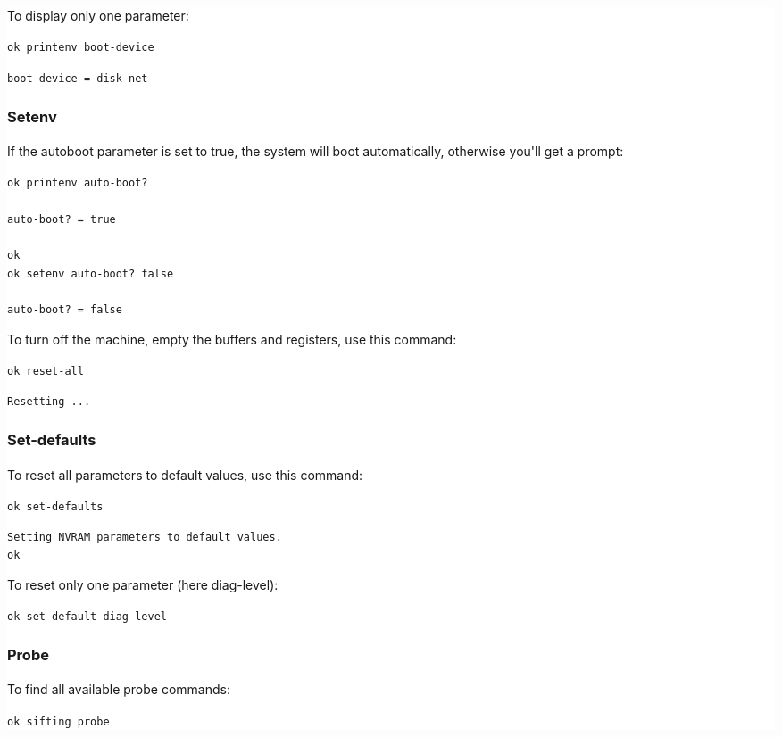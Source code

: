 To display only one parameter:

```
ok printenv boot-device
```

```
boot-device = disk net
```

### Setenv

If the autoboot parameter is set to true, the system will boot automatically, otherwise you'll get a prompt:

```
ok printenv auto-boot?

auto-boot? = true

ok
ok setenv auto-boot? false

auto-boot? = false
```

To turn off the machine, empty the buffers and registers, use this command:

```
ok reset-all
```

```
Resetting ...
```

### Set-defaults

To reset all parameters to default values, use this command:

```
ok set-defaults
```

```
Setting NVRAM parameters to default values.
ok
```

To reset only one parameter (here diag-level):

```
ok set-default diag-level
```

### Probe

To find all available probe commands:

```
ok sifting probe
```
